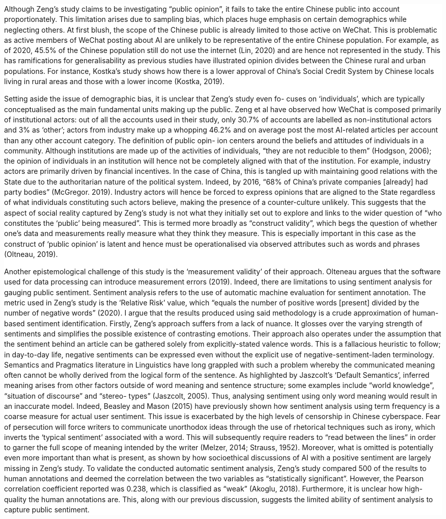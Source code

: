 Although Zeng’s study claims to be investigating “public opinion”, it fails to take the entire Chinese public into account proportionately. This limitation arises due to sampling bias, which places huge emphasis on certain demographics while neglecting others. At first blush, the scope of the Chinese public is already limited to those active on WeChat. This is problematic as active members of WeChat posting about AI are unlikely to be representative of the entire Chinese population. For example, as of 2020, 45.5% of the Chinese population still do not use the internet (Lin, 2020) and are hence not represented in the study. This has ramifications for generalisability as previous studies have illustrated opinion divides between the Chinese rural and urban populations. For instance, Kostka’s study shows how there is a lower approval of China’s Social Credit System by Chinese locals living in rural areas and those with a lower income (Kostka, 2019).

Setting aside the issue of demographic bias, it is unclear that Zeng’s study even fo- cuses on ‘individuals’, which are typically conceptualised as the main fundamental units making up the public. Zeng et al have observed how WeChat is composed primarily of institutional actors: out of all the accounts used in their study, only 30.7% of accounts are labelled as non-institutional actors and 3% as ‘other’; actors from industry make up a whopping 46.2% and on average post the most AI-related articles per account than any other account category. The definition of public opin- ion centers around the beliefs and attitudes of individuals in a community. Although institutions are made up of the activities of individuals, “they are not reducible to them” (Hodgson, 2006); the opinion of individuals in an institution will hence not be completely aligned with that of the institution. For example, industry actors are primarily driven by financial incentives. In the case of China, this is tangled up with maintaining good relations with the State due to the authoritarian nature of the political system. Indeed, by 2016, “68% of China’s private companies [already] had party bodies” (McGregor. 2019). Industry actors will hence be forced to express opinions that are aligned to the State regardless of what individuals constituting such actors believe, making the presence of a counter-culture unlikely. This suggests that the aspect of social reality captured by Zeng’s study is not what they initially set out to explore and links to the wider question of “who constitutes the ‘public’ being measured”. This is termed more broadly as “construct validity”, which begs the question of whether one’s data and measurements really measure what they think they measure. This is especially important in this case as the construct of ‘public opinion’ is latent and hence must be operationalised via observed attributes such as words and phrases (Oltneau, 2019).

Another epistemological challenge of this study is the ‘measurement validity’ of their approach. Olteneau argues that the software used for data processing can introduce measurement errors (2019). Indeed, there are limitations to using sentiment analysis for gauging public sentiment. Sentiment analysis refers to the use of automatic machine evaluation for sentiment annotation. The metric used in Zeng’s study is the ‘Relative Risk’ value, which “equals the number of positive words [present] divided by the number of negative words” (2020). I argue that the results produced using said methodology is a crude approximation of human-based sentiment identification. Firstly, Zeng’s approach suffers from a lack of nuance. It glosses over the varying strength of sentiments and simplifies the possible existence of contrasting emotions. Their approach also operates under the assumption that the sentiment behind an article can be gathered solely from explicitly-stated valence words. This is a fallacious heuristic to follow; in day-to-day life, negative sentiments can be expressed even without the explicit use of negative-sentiment-laden terminology. Semantics and Pragmatics literature in Linguistics have long grappled with such a problem whereby the communicated meaning often cannot be wholly derived from the logical form of the sentence. As highlighted by Jaszcolt’s ‘Default Semantics’, inferred meaning arises from other factors outside of word meaning and sentence structure; some examples include “world knowledge”, “situation of discourse” and “stereo- types” (Jaszcolt, 2005). Thus, analysing sentiment using only word meaning would result in an inaccurate model. Indeed, Beasley and Mason (2015) have previously shown how sentiment analysis using term frequency is a coarse measure for actual user sentiment. This issue is exacerbated by the high levels of censorship in Chinese cyberspace. Fear of persecution will force writers to communicate unorthodox ideas through the use of rhetorical techniques such as irony, which inverts the ‘typical sentiment’ associated with a word. This will subsequently require readers to “read between the lines” in order to garner the full scope of meaning intended by the writer (Melzer, 2014; Strauss, 1952). Moreover, what is omitted is potentially even more important than what is present, as shown by how socioethical discussions of AI with a positive sentiment are largely missing in Zeng’s study. To validate the conducted automatic sentiment analysis, Zeng’s study compared 500 of the results to human annotations and deemed the correlation between the two variables as “statistically significant”. However, the Pearson correlation coefficient reported was 0.238, which is classified as “weak” (Akoglu, 2018). Furthermore, it is unclear how high-quality the human annotations are. This, along with our previous discussion, suggests the limited ability of sentiment analysis to capture public sentiment.
